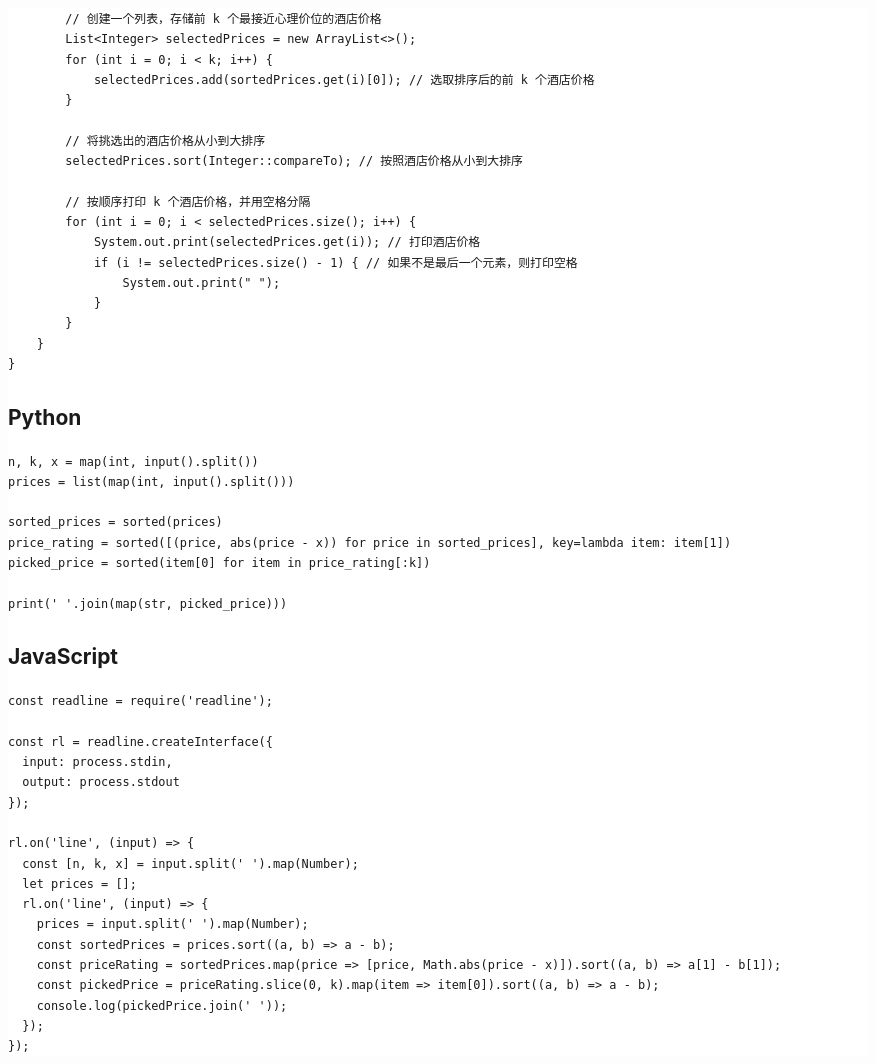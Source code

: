             // 创建一个列表，存储前 k 个最接近心理价位的酒店价格
            List<Integer> selectedPrices = new ArrayList<>();
            for (int i = 0; i < k; i++) {
                selectedPrices.add(sortedPrices.get(i)[0]); // 选取排序后的前 k 个酒店价格
            }
     
            // 将挑选出的酒店价格从小到大排序
            selectedPrices.sort(Integer::compareTo); // 按照酒店价格从小到大排序
     
            // 按顺序打印 k 个酒店价格，并用空格分隔
            for (int i = 0; i < selectedPrices.size(); i++) {
                System.out.print(selectedPrices.get(i)); // 打印酒店价格
                if (i != selectedPrices.size() - 1) { // 如果不是最后一个元素，则打印空格
                    System.out.print(" ");
                }
            }
        }
    }
    

## Python

    
    
    n, k, x = map(int, input().split())
    prices = list(map(int, input().split()))
    
    sorted_prices = sorted(prices)
    price_rating = sorted([(price, abs(price - x)) for price in sorted_prices], key=lambda item: item[1])
    picked_price = sorted(item[0] for item in price_rating[:k])
    
    print(' '.join(map(str, picked_price)))
    
     
    
    

## JavaScript

    
    
    const readline = require('readline');
    
    const rl = readline.createInterface({
      input: process.stdin,
      output: process.stdout
    });
    
    rl.on('line', (input) => {
      const [n, k, x] = input.split(' ').map(Number);
      let prices = [];
      rl.on('line', (input) => {
        prices = input.split(' ').map(Number);
        const sortedPrices = prices.sort((a, b) => a - b);
        const priceRating = sortedPrices.map(price => [price, Math.abs(price - x)]).sort((a, b) => a[1] - b[1]);
        const pickedPrice = priceRating.slice(0, k).map(item => item[0]).sort((a, b) => a - b);
        console.log(pickedPrice.join(' '));
      });
    });
    